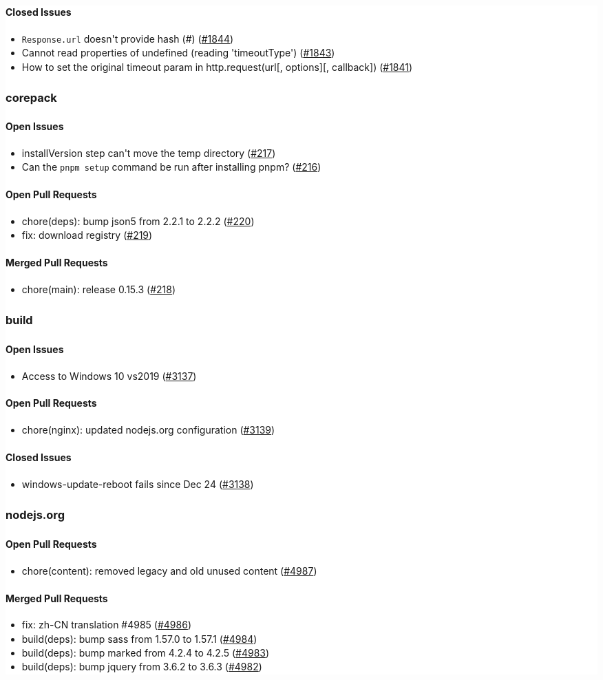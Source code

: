 #### Closed Issues

- `Response.url` doesn't provide hash (#) ([#1844](https://github.com/nodejs/undici/issues/1844))
- Cannot read properties of undefined (reading 'timeoutType') ([#1843](https://github.com/nodejs/undici/issues/1843))
- How to set the original timeout param in http.request(url[, options][, callback]) ([#1841](https://github.com/nodejs/undici/issues/1841))

### corepack

#### Open Issues

- installVersion step can't move the temp directory ([#217](https://github.com/nodejs/corepack/issues/217))
- Can the `pnpm setup` command be run after installing pnpm? ([#216](https://github.com/nodejs/corepack/issues/216))

#### Open Pull Requests

- chore(deps): bump json5 from 2.2.1 to 2.2.2 ([#220](https://github.com/nodejs/corepack/pull/220))
- fix: download registry ([#219](https://github.com/nodejs/corepack/pull/219))

#### Merged Pull Requests

- chore(main): release 0.15.3 ([#218](https://github.com/nodejs/corepack/pull/218))

### build

#### Open Issues

- Access to Windows 10 vs2019 ([#3137](https://github.com/nodejs/build/issues/3137))

#### Open Pull Requests

- chore(nginx): updated nodejs.org configuration ([#3139](https://github.com/nodejs/build/pull/3139))

#### Closed Issues

- windows-update-reboot fails since Dec 24 ([#3138](https://github.com/nodejs/build/issues/3138))

### nodejs.org

#### Open Pull Requests

- chore(content): removed legacy and old unused content ([#4987](https://github.com/nodejs/nodejs.org/pull/4987))

#### Merged Pull Requests

- fix: zh-CN translation #4985 ([#4986](https://github.com/nodejs/nodejs.org/pull/4986))
- build(deps): bump sass from 1.57.0 to 1.57.1 ([#4984](https://github.com/nodejs/nodejs.org/pull/4984))
- build(deps): bump marked from 4.2.4 to 4.2.5 ([#4983](https://github.com/nodejs/nodejs.org/pull/4983))
- build(deps): bump jquery from 3.6.2 to 3.6.3 ([#4982](https://github.com/nodejs/nodejs.org/pull/4982))
